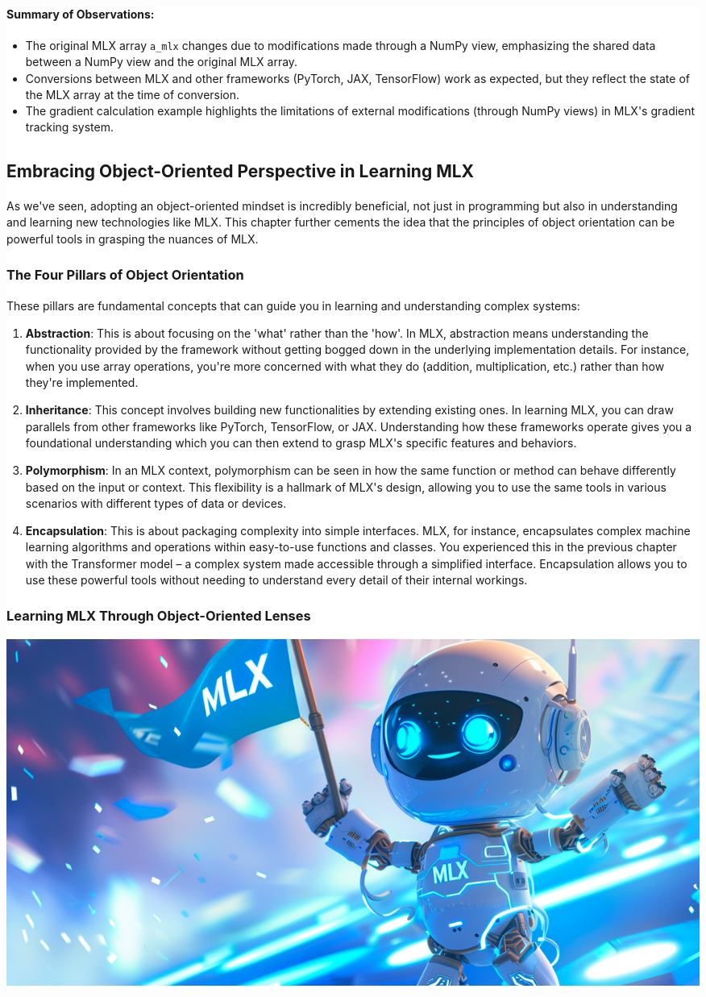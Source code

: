 #### Summary of Observations:

- The original MLX array `a_mlx` changes due to modifications made through a NumPy view, emphasizing the shared data between a NumPy view and the original MLX array.
- Conversions between MLX and other frameworks (PyTorch, JAX, TensorFlow) work as expected, but they reflect the state of the MLX array at the time of conversion.
- The gradient calculation example highlights the limitations of external modifications (through NumPy views) in MLX's gradient tracking system.

## Embracing Object-Oriented Perspective in Learning MLX

As we've seen, adopting an object-oriented mindset is incredibly beneficial, not just in programming but also in understanding and learning new technologies like MLX. This chapter further cements the idea that the principles of object orientation can be powerful tools in grasping the nuances of MLX.

### The Four Pillars of Object Orientation

These pillars are fundamental concepts that can guide you in learning and understanding complex systems:

1. **Abstraction**: This is about focusing on the 'what' rather than the 'how'. In MLX, abstraction means understanding the functionality provided by the framework without getting bogged down in the underlying implementation details. For instance, when you use array operations, you're more concerned with what they do (addition, multiplication, etc.) rather than how they're implemented.

2. **Inheritance**: This concept involves building new functionalities by extending existing ones. In learning MLX, you can draw parallels from other frameworks like PyTorch, TensorFlow, or JAX. Understanding how these frameworks operate gives you a foundational understanding which you can then extend to grasp MLX's specific features and behaviors.

3. **Polymorphism**: In an MLX context, polymorphism can be seen in how the same function or method can behave differently based on the input or context. This flexibility is a hallmark of MLX's design, allowing you to use the same tools in various scenarios with different types of data or devices.

4. **Encapsulation**: This is about packaging complexity into simple interfaces. MLX, for instance, encapsulates complex machine learning algorithms and operations within easy-to-use functions and classes. You experienced this in the previous chapter with the Transformer model – a complex system made accessible through a simplified interface. Encapsulation allows you to use these powerful tools without needing to understand every detail of their internal workings.

### Learning MLX Through Object-Oriented Lenses
![menny-mlx2.png](images%2Fmenny-mlx2.png)
